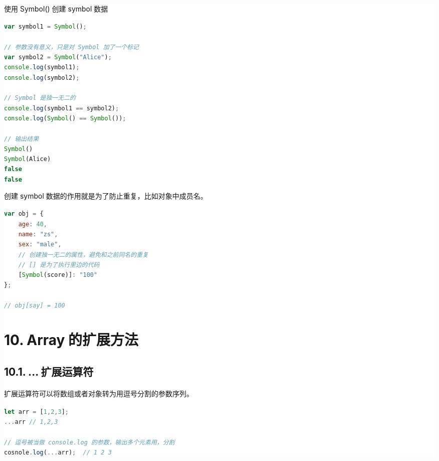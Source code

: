 
使用 Symbol() 创建 symbol 数据

~~~js
var symbol1 = Symbol();

// 参数没有意义，只是对 Symbol 加了一个标记
var symbol2 = Symbol("Alice");
console.log(symbol1);
console.log(symbol2);

// Symbol 是独一无二的
console.log(symbol1 == symbol2);
console.log(Symbol() == Symbol());

// 输出结果
Symbol()
Symbol(Alice)
false
false
~~~



创建 symbol 数据的作用就是为了防止重复，比如对象中成员名。

~~~js
var obj = {
    age: 40,
    name: "zs",
    sex: "male",
    // 创建独一无二的属性，避免和之前同名的重复
    // [] 是为了执行里边的代码
    [Symbol(score)]: "100"
};

// obj[say] = 100
~~~



# 10. Array 的扩展方法

## 10.1. ... 扩展运算符

扩展运算符可以将数组或者对象转为用逗号分割的参数序列。

 ~~~js
let arr = [1,2,3];
...arr // 1,2,3

// 逗号被当做 console.log 的参数，输出多个元素用，分割
cosnole.log(...arr);  // 1 2 3
 ~~~
